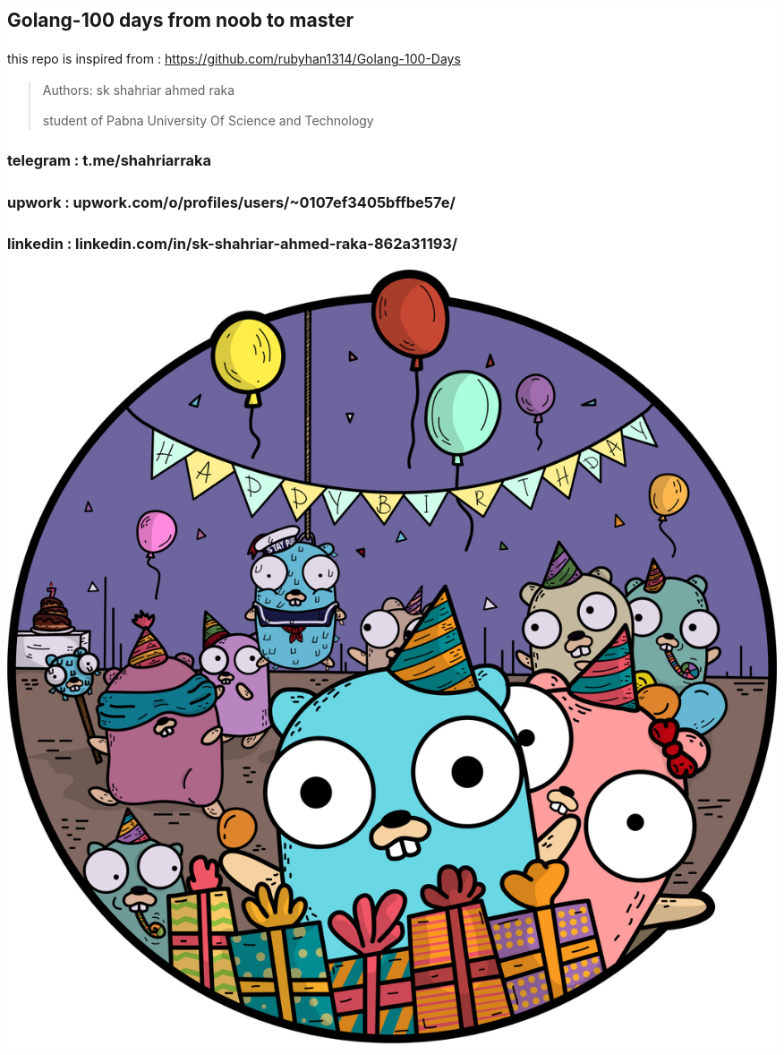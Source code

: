 

## Golang-100 days from noob to master
this repo is inspired from : https://github.com/rubyhan1314/Golang-100-Days
> Authors: sk shahriar ahmed raka
> 
> student of Pabna University Of Science and Technology 


### telegram : t.me/shahriarraka
### upwork : upwork.com/o/profiles/users/~0107ef3405bffbe57e/
### linkedin : linkedin.com/in/sk-shahriar-ahmed-raka-862a31193/


![WechatIMG723_meitu_1](img/logo.png)
